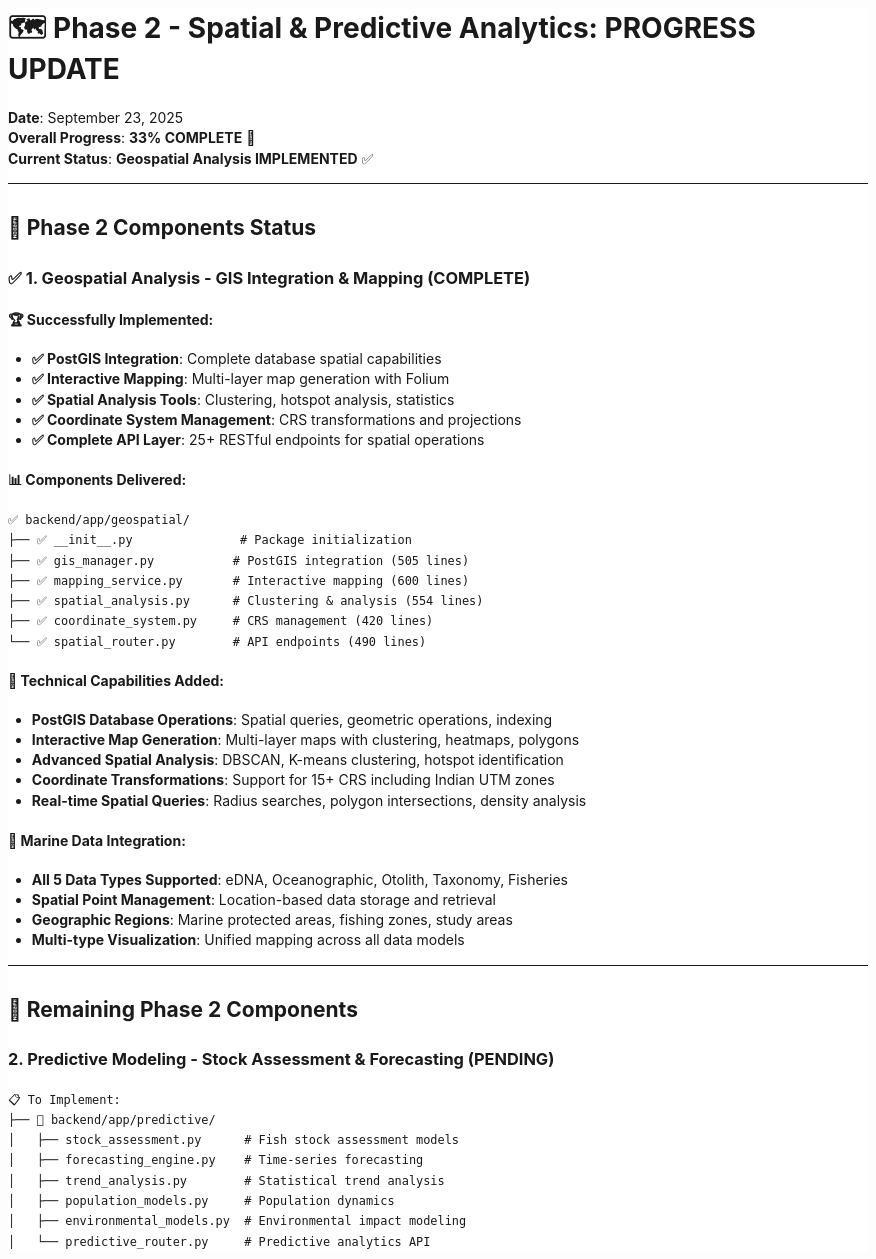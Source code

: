# 🗺️ Phase 2 - Spatial & Predictive Analytics: PROGRESS UPDATE

**Date**: September 23, 2025  
**Overall Progress**: **33% COMPLETE** 🚧  
**Current Status**: **Geospatial Analysis IMPLEMENTED** ✅  

---

## 🎯 **Phase 2 Components Status**

### ✅ **1. Geospatial Analysis - GIS Integration & Mapping (COMPLETE)**

#### **🏆 Successfully Implemented:**
- **✅ PostGIS Integration**: Complete database spatial capabilities
- **✅ Interactive Mapping**: Multi-layer map generation with Folium
- **✅ Spatial Analysis Tools**: Clustering, hotspot analysis, statistics
- **✅ Coordinate System Management**: CRS transformations and projections
- **✅ Complete API Layer**: 25+ RESTful endpoints for spatial operations

#### **📊 Components Delivered:**
```
✅ backend/app/geospatial/
├── ✅ __init__.py               # Package initialization
├── ✅ gis_manager.py           # PostGIS integration (505 lines)
├── ✅ mapping_service.py       # Interactive mapping (600 lines)
├── ✅ spatial_analysis.py      # Clustering & analysis (554 lines)
├── ✅ coordinate_system.py     # CRS management (420 lines)
└── ✅ spatial_router.py        # API endpoints (490 lines)
```

#### **🔧 Technical Capabilities Added:**
- **PostGIS Database Operations**: Spatial queries, geometric operations, indexing
- **Interactive Map Generation**: Multi-layer maps with clustering, heatmaps, polygons
- **Advanced Spatial Analysis**: DBSCAN, K-means clustering, hotspot identification
- **Coordinate Transformations**: Support for 15+ CRS including Indian UTM zones
- **Real-time Spatial Queries**: Radius searches, polygon intersections, density analysis

#### **🌊 Marine Data Integration:**
- **All 5 Data Types Supported**: eDNA, Oceanographic, Otolith, Taxonomy, Fisheries
- **Spatial Point Management**: Location-based data storage and retrieval
- **Geographic Regions**: Marine protected areas, fishing zones, study areas
- **Multi-type Visualization**: Unified mapping across all data models

---

## 🚧 **Remaining Phase 2 Components**

### **2. Predictive Modeling - Stock Assessment & Forecasting (PENDING)**
```
📋 To Implement:
├── 🚧 backend/app/predictive/
│   ├── stock_assessment.py      # Fish stock assessment models
│   ├── forecasting_engine.py    # Time-series forecasting
│   ├── trend_analysis.py        # Statistical trend analysis
│   ├── population_models.py     # Population dynamics
│   ├── environmental_models.py  # Environmental impact modeling
│   └── predictive_router.py     # Predictive analytics API
```
